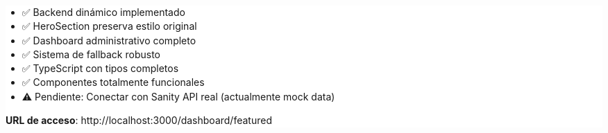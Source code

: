 - ✅ Backend dinámico implementado
- ✅ HeroSection preserva estilo original
- ✅ Dashboard administrativo completo
- ✅ Sistema de fallback robusto
- ✅ TypeScript con tipos completos
- ✅ Componentes totalmente funcionales
- ⚠️ Pendiente: Conectar con Sanity API real (actualmente mock data)

**URL de acceso**: http://localhost:3000/dashboard/featured
